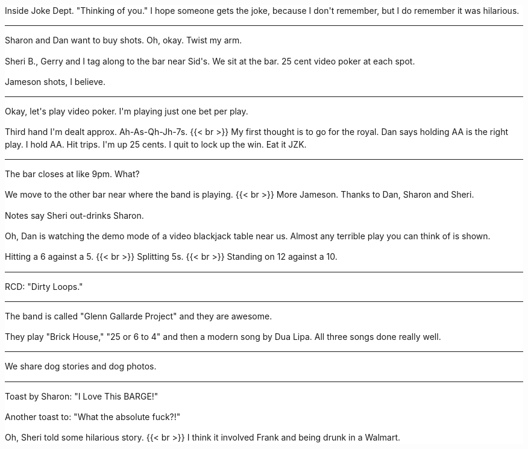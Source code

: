 
Inside Joke Dept. "Thinking of you."   I hope someone gets the joke,
because I don't remember, but I do remember it was hilarious.

---

Sharon and Dan want to buy shots.  Oh, okay.  Twist my arm.

Sheri B., Gerry and I tag along to the bar near Sid's.
We sit at the bar.  25 cent video poker at each spot.

Jameson shots, I believe.

---

Okay, let's play video poker.  I'm playing just one bet per play.

Third hand I'm dealt approx. Ah-As-Qh-Jh-7s. {{< br >}}
My first thought is to go for the royal.  Dan says holding AA is the
right play.  I hold AA. Hit trips.  I'm up 25 cents.  I quit to
lock up the win.  Eat it JZK.

---

The bar closes at like 9pm.  What?

We move to the other bar near where the band is playing. {{< br >}}
More Jameson.  Thanks to Dan, Sharon and Sheri.

Notes say Sheri out-drinks Sharon.

Oh, Dan is watching the demo mode of a video blackjack table near us.
Almost any terrible play you can think of is shown.

Hitting a 6 against a 5. {{< br >}}
Splitting 5s. {{< br >}}
Standing on 12 against a 10.

---

RCD: "Dirty Loops."

---

The band is called "Glenn Gallarde Project" and they are awesome.

They play "Brick House," "25 or 6 to 4" and then a modern song by
Dua Lipa.  All three songs done really well.

---

We share dog stories and dog photos.

---

Toast by Sharon: "I Love This BARGE!"

Another toast to: "What the absolute fuck?!"

Oh, Sheri told some hilarious story. {{< br >}}
I think it involved Frank and being drunk in a Walmart.
